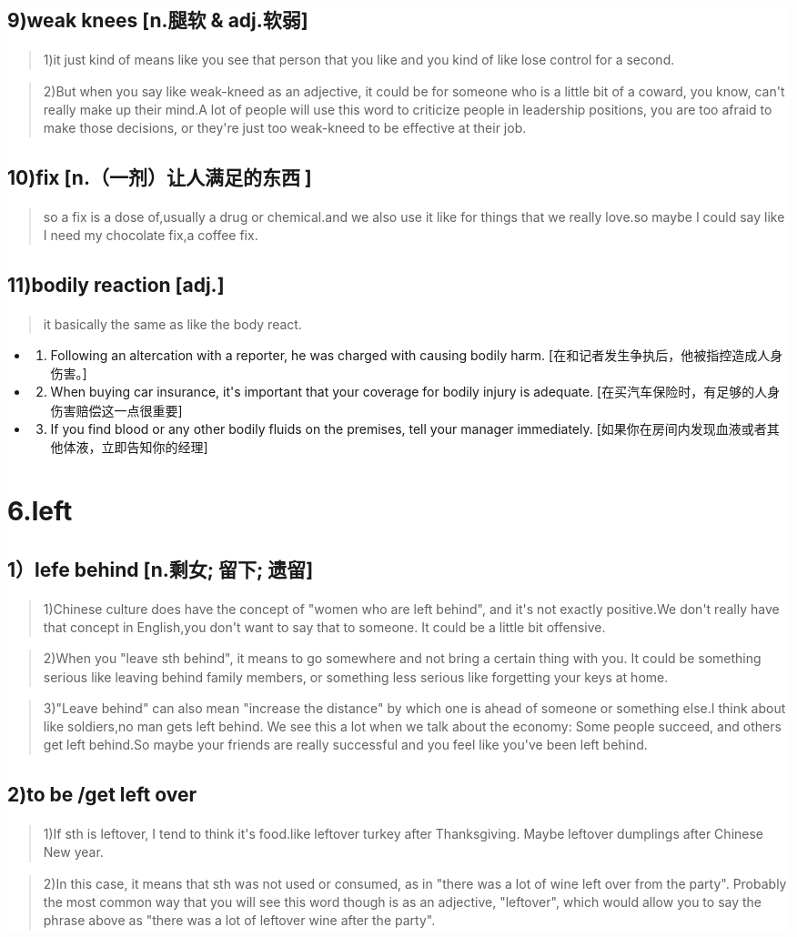 ## 9)weak knees [n.腿软 & adj.软弱]
> 1)it just kind of means like you see that person that you like and you kind of like lose control for a second.

> 2)But when you say like weak-kneed as an adjective, it could be for someone who is a little bit of a coward, you know, can't really make up their mind.A lot of people will use this word to criticize people in leadership positions, you are too afraid to make those decisions, or they're just too weak-kneed to be effective at their job. 

## 10)fix [n.（一剂）让人满足的东西 ]
> so a fix is a dose of,usually a drug or chemical.and we also use it like for things that we really love.so maybe I could say like I need my chocolate fix,a coffee fix.

## 11)bodily reaction [adj.]
> it basically the same as like the body react.

- 1. Following an altercation with a reporter, he was charged with causing bodily harm. [在和记者发生争执后，他被指控造成人身伤害。]

- 2. When buying car insurance, it's important that your coverage for bodily injury is adequate.
[在买汽车保险时，有足够的人身伤害赔偿这一点很重要]

- 3. If you find blood or any other bodily fluids on the premises, tell your manager immediately. [如果你在房间内发现血液或者其他体液，立即告知你的经理]

# 6.left 
## 1）lefe behind [n.剩女; 留下; 遗留] 
> 1)Chinese culture does have the concept of "women who are left behind", and it's not exactly positive.We don't really have that concept in English,you don't want to say that to someone. It could be a little bit offensive.

> 2)When you "leave sth behind", it means to go somewhere and not bring a certain thing with you. It could be something serious like leaving behind family members, or something less serious like forgetting your keys at home.

> 3)"Leave behind" can also mean "increase the distance" by which one is ahead of someone or something else.I think about like soldiers,no man gets left behind. We see this a lot when we talk about the economy: Some people succeed, and others get left behind.So maybe your friends are really successful and you feel like you've been left behind.

## 2)to be /get left over 
> 1)If sth is leftover, I tend to think it's food.like leftover turkey after Thanksgiving. Maybe leftover dumplings after Chinese New year.

> 2)In this case, it means that sth was not used or consumed, as in "there was a lot of wine left over from the party". Probably the most common way that you will see this word though is as an adjective, "leftover", which would allow you to say the phrase above as "there was a lot of leftover wine after the party".
